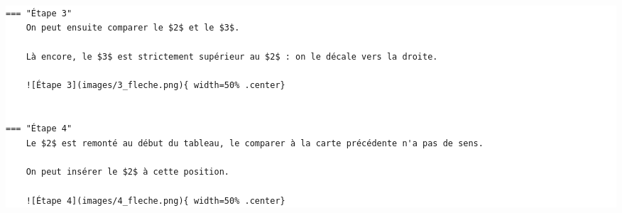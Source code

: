 
    === "Étape 3"
        On peut ensuite comparer le $2$ et le $3$.
        
        Là encore, le $3$ est strictement supérieur au $2$ : on le décale vers la droite.

        ![Étape 3](images/3_fleche.png){ width=50% .center}


    === "Étape 4"
        Le $2$ est remonté au début du tableau, le comparer à la carte précédente n'a pas de sens.
        
        On peut insérer le $2$ à cette position.
        
        ![Étape 4](images/4_fleche.png){ width=50% .center}

